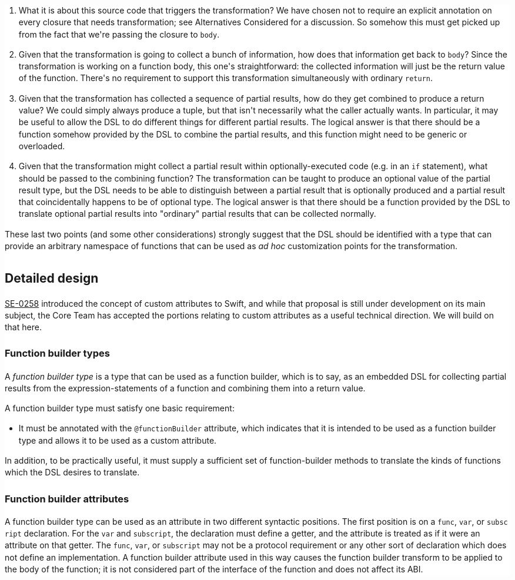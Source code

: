 1. What it is about this source code that triggers the transformation?  We have chosen not to require an explicit annotation on every closure that needs transformation; see Alternatives Considered for a discussion.  So somehow this must get picked up from the fact that we're passing the closure to `body`.

2. Given that the transformation is going to collect a bunch of information, how does that information get back to `body`?  Since the transformation is working on a function body, this one's straightforward: the collected information will just be the return value of the function. There's no requirement to support this transformation simultaneously with ordinary `return`.

3. Given that the transformation has collected a sequence of partial results, how do they get combined to produce a return value?  We could simply always produce a tuple, but that isn't necessarily what the caller actually wants. In particular, it may be useful to allow the DSL to do different things for different partial results.  The logical answer is that there should be a function somehow provided by the DSL to combine the partial results, and this function might need to be generic or overloaded.

4. Given that the transformation might collect a partial result within optionally-executed code (e.g. in an `if` statement), what should be passed to the combining function?  The transformation can be taught to produce an optional value of the partial result type, but the DSL needs to be able to distinguish between a partial result that is optionally produced and a partial result that coincidentally happens to be of optional type.  The logical answer is that there should be a function provided by the DSL to translate optional partial results into "ordinary" partial results that can be collected normally.

These last two points (and some other considerations) strongly suggest that the DSL should be identified with a type that can provide an arbitrary namespace of functions that can be used as *ad hoc* customization points for the transformation.

## Detailed design

[SE-0258](https://github.com/apple/swift-evolution/blob/master/proposals/0258-property-delegates.md) introduced the concept of custom attributes to Swift, and while that proposal is still under development on its main subject, the Core Team has accepted the portions relating to custom attributes as a useful technical direction.  We will build on that here.

### Function builder types

A *function builder type* is a type that can be used as a function builder, which is to say, as an embedded DSL for collecting partial results from the expression-statements of a function and combining them into a return value.

A function builder type must satisfy one basic requirement:

* It must be annotated with the `@functionBuilder` attribute, which indicates that it is intended to be used as a function builder type and allows it to be used as a custom attribute.

In addition, to be practically useful, it must supply a sufficient set of function-builder methods to translate the kinds of functions which the DSL desires to translate.

### Function builder attributes

A function builder type can be used as an attribute in two different syntactic positions. The first position is on a `func`, `var`, or `subscript` declaration.  For the `var` and `subscript`, the declaration must define a getter, and the attribute is treated as if it were an attribute on that getter.  The `func`, `var`, or `subscript` may not be a protocol requirement or any other sort of declaration which does not define an implementation.  A function builder attribute used in this way causes the function builder transform to be applied to the body of the function; it is not considered part of the interface of the function and does not affect its ABI.
